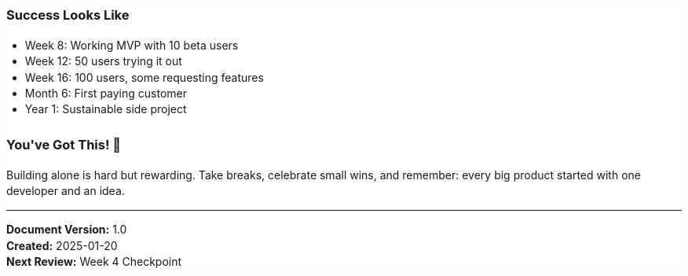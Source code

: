 ### Success Looks Like
- Week 8: Working MVP with 10 beta users
- Week 12: 50 users trying it out
- Week 16: 100 users, some requesting features
- Month 6: First paying customer
- Year 1: Sustainable side project

### You've Got This! 🚀
Building alone is hard but rewarding. Take breaks, celebrate small wins, and remember: every big product started with one developer and an idea.

---

**Document Version:** 1.0  
**Created:** 2025-01-20  
**Next Review:** Week 4 Checkpoint